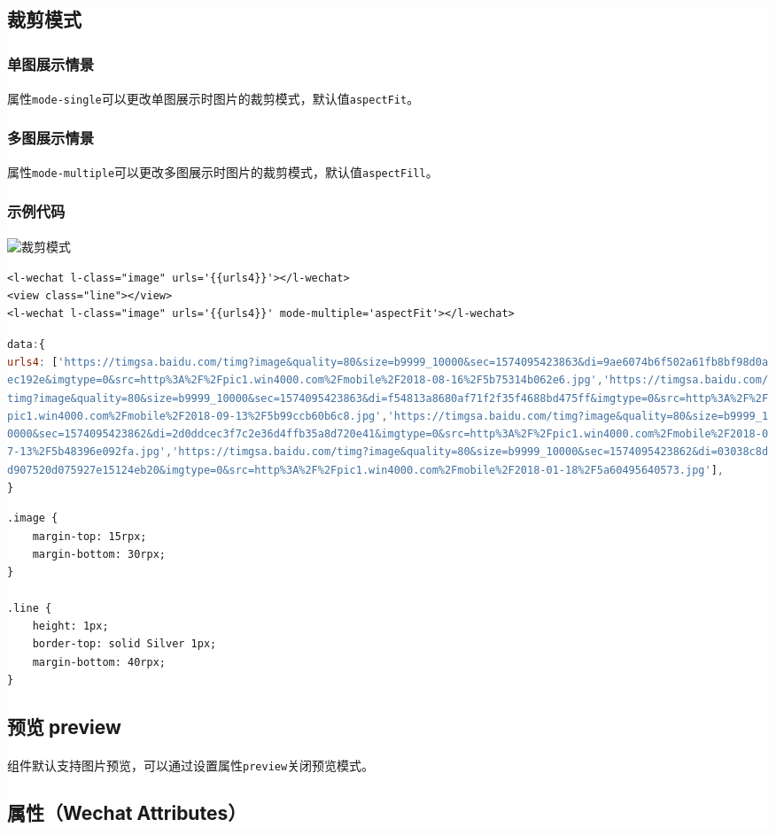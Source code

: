 ## 裁剪模式

### 单图展示情景
属性`mode-single`可以更改单图展示时图片的裁剪模式，默认值`aspectFit`。

### 多图展示情景
属性`mode-multiple`可以更改多图展示时图片的裁剪模式，默认值`aspectFill`。

### 示例代码

![裁剪模式](http://imglf3.nosdn0.126.net/img/YXcvYzgxMzh2bmNvZTljZFIxN2xReXNWV21RamUzaU0vNnZpNURETUFsWldaWXF5RDBHWHZRPT0.jpg?imageView&thumbnail=500x0&quality=96&stripmeta=0&type=jpg)

```wxml
<l-wechat l-class="image" urls='{{urls4}}'></l-wechat>
<view class="line"></view>
<l-wechat l-class="image" urls='{{urls4}}' mode-multiple='aspectFit'></l-wechat>
```

```js
data:{
urls4: ['https://timgsa.baidu.com/timg?image&quality=80&size=b9999_10000&sec=1574095423863&di=9ae6074b6f502a61fb8bf98d0aec192e&imgtype=0&src=http%3A%2F%2Fpic1.win4000.com%2Fmobile%2F2018-08-16%2F5b75314b062e6.jpg','https://timgsa.baidu.com/timg?image&quality=80&size=b9999_10000&sec=1574095423863&di=f54813a8680af71f2f35f4688bd475ff&imgtype=0&src=http%3A%2F%2Fpic1.win4000.com%2Fmobile%2F2018-09-13%2F5b99ccb60b6c8.jpg','https://timgsa.baidu.com/timg?image&quality=80&size=b9999_10000&sec=1574095423862&di=2d0ddcec3f7c2e36d4ffb35a8d720e41&imgtype=0&src=http%3A%2F%2Fpic1.win4000.com%2Fmobile%2F2018-07-13%2F5b48396e092fa.jpg','https://timgsa.baidu.com/timg?image&quality=80&size=b9999_10000&sec=1574095423862&di=03038c8dd907520d075927e15124eb20&imgtype=0&src=http%3A%2F%2Fpic1.win4000.com%2Fmobile%2F2018-01-18%2F5a60495640573.jpg'],
}
```

```wxss
.image {
    margin-top: 15rpx;
    margin-bottom: 30rpx;
}

.line {
    height: 1px;
    border-top: solid Silver 1px;
    margin-bottom: 40rpx;
}
```

## 预览 preview

组件默认支持图片预览，可以通过设置属性`preview`关闭预览模式。

## 属性（Wechat Attributes）
